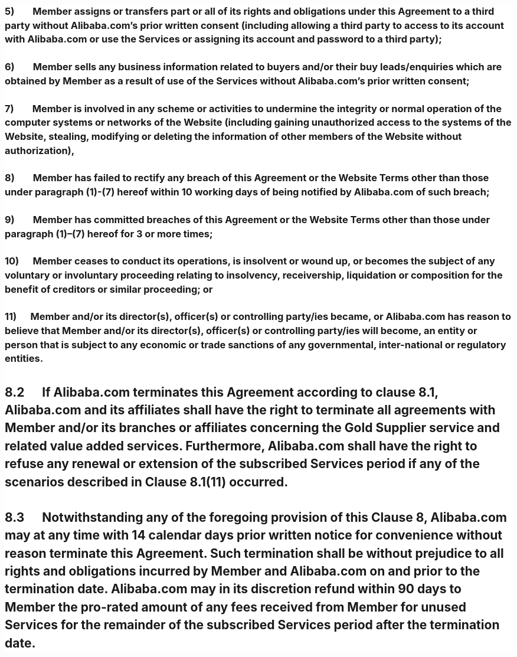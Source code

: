 ### 5)        Member assigns or transfers part or all of its rights and obligations under this Agreement to a third party without Alibaba.com’s prior written consent (including allowing a third party to access to its account with Alibaba.com or use the Services or assigning its account and password to a third party);

### 6)        Member sells any business information related to buyers and/or their buy leads/enquiries which are obtained by Member as a result of use of the Services without Alibaba.com’s prior written consent;

### 7)        Member is involved in any scheme or activities to undermine the integrity or normal operation of the computer systems or networks of the Website (including gaining unauthorized access to the systems of the Website, stealing, modifying or deleting the information of other members of the Website without authorization),

### 8)        Member has failed to rectify any breach of this Agreement or the Website Terms other than those under paragraph (1)-(7) hereof within 10 working days of being notified by Alibaba.com of such breach;

### 9)        Member has committed breaches of this Agreement or the Website Terms other than those under paragraph (1)–(7) hereof for 3 or more times;

### 10)      Member ceases to conduct its operations, is insolvent or wound up, or becomes the subject of any voluntary or involuntary proceeding relating to insolvency, receivership, liquidation or composition for the benefit of creditors or similar proceeding; or

### 11)      Member and/or its director(s), officer(s) or controlling party/ies became, or Alibaba.com has reason to believe that Member and/or its director(s), officer(s) or controlling party/ies will become, an entity or person that is subject to any economic or trade sanctions of any governmental, inter-national or regulatory entities.  

8.2      If Alibaba.com terminates this Agreement according to clause 8.1, Alibaba.com and its affiliates shall have the right to terminate all agreements with Member and/or its branches or affiliates concerning the Gold Supplier service and related value added services. Furthermore, Alibaba.com shall have the right to refuse any renewal or extension of the subscribed Services period if any of the scenarios described in Clause 8.1(11) occurred.
----------------------------------------------------------------------------------------------------------------------------------------------------------------------------------------------------------------------------------------------------------------------------------------------------------------------------------------------------------------------------------------------------------------------------------------------------------------

8.3      Notwithstanding any of the foregoing provision of this Clause 8, Alibaba.com may at any time with 14 calendar days prior written notice for convenience without reason terminate this Agreement. Such termination shall be without prejudice to all rights and obligations incurred by Member and Alibaba.com on and prior to the termination date. Alibaba.com may in its discretion refund within 90 days to Member the pro-rated amount of any fees received from Member for unused Services for the remainder of the subscribed Services period after the termination date.
----------------------------------------------------------------------------------------------------------------------------------------------------------------------------------------------------------------------------------------------------------------------------------------------------------------------------------------------------------------------------------------------------------------------------------------------------------------------------------------------------------------------------------------------------------------------------------------
